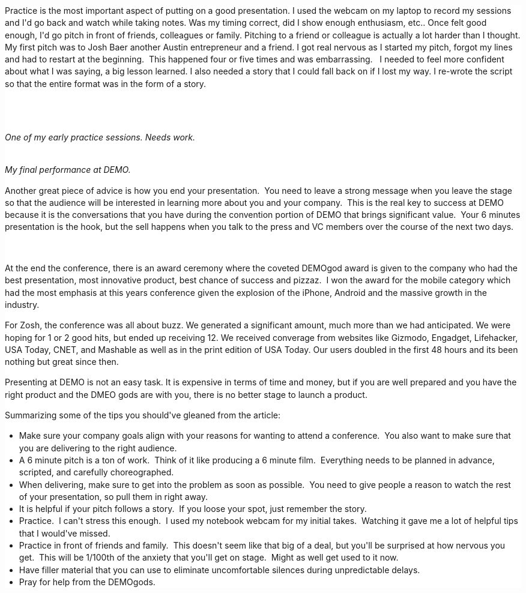 <p>Practice is the most important aspect of putting on a good presentation. I used the webcam on my laptop to record my sessions and I'd go back and watch while taking notes. Was my timing correct, did I show enough enthusiasm, etc.. Once felt good enough, I'd go pitch in front of friends, colleagues or family. Pitching to a friend or colleague is actually a lot harder than I thought. My first pitch was to Josh Baer another Austin&nbsp;entrepreneur&nbsp;and a friend. I got real nervous as I started my pitch, forgot my lines and had to restart at the beginning. &nbsp;This happened four or five times and was embarrassing. &nbsp; I needed to feel more confident about what I was saying, a big lesson learned. I also needed a story that I could fall back on if I lost my way. I re-wrote the script so that the entire format was in the form of a story.</p>
<p>&nbsp;</p>
<p><iframe width="400" height="300" frameborder="0" src="http://player.vimeo.com/video/10273465?title=0&amp;byline=0&amp;portrait=0&amp;color=0"></iframe><br /> <em>One of my early practice sessions.  Needs work.</em></p>
<p><iframe width="400" height="296" frameborder="0" src="http://player.vimeo.com/video/14929815?title=0&amp;byline=0&amp;portrait=0&amp;color=0"></iframe><br /> <em>My final performance at DEMO.</em></p>
<p>Another great piece of advice is how you end your presentation. &nbsp;You need to leave a strong message when you leave the stage so that the audience will be interested in learning more about you and your company. &nbsp;This is the real key to success at DEMO because it is the conversations that you have during the convention portion of DEMO that brings significant value. &nbsp;Your 6 minutes presentation is the hook, but the sell happens when you talk to the press and VC members over the course of the next two days.</p>
<p><a rel="attachment wp-att-333" href="http://joshkerr.com/?attachment_id=333"><img class="posterous_download_image" title="4458092539_cabfa2bce7_o" src="http://joshkerr.s3.amazonaws.com/wp-content/uploads/4458092539_cabfa2bce7_o-e1277724647864-700x412.jpg" alt="" width="500" /></a></p>
<p>At the end the conference, there is an award ceremony where the coveted DEMOgod award is given to the company who had the best presentation, most innovative product, best chance of success and pizzaz. &nbsp;I won the award for the mobile category which had the most emphasis at this years conference given the explosion of the iPhone, Android and the massive growth in the industry.</p>
<p>For Zosh, the conference was all about buzz.  We generated a significant amount, much more than we had anticipated.  We were hoping for 1 or 2 good hits, but ended up receiving 12.  We received converage from  websites like Gizmodo, Engadget, Lifehacker, USA Today, CNET, and Mashable as well as in the print edition of USA Today.  Our users doubled in the first 48 hours and its been nothing but great since then.</p>
<p>Presenting at DEMO is not an easy task.  It is expensive in terms of time and money, but if you are well prepared and you have the right product and the DMEO gods are with you, there is no better stage to launch a product.</p>
<p>Summarizing some of the tips you should've gleaned from the article:</p>
<ul>
<li>Make sure your company goals align with your reasons for wanting to attend a conference. &nbsp;You also want to make sure that you are delivering to the right audience. </li>
<li>A 6 minute pitch is a ton of work. &nbsp;Think of it like producing a 6 minute film. &nbsp;Everything needs to be planned in advance, scripted, and carefully choreographed.</li>
<li>When delivering, make sure to get into the problem as soon as possible. &nbsp;You need to give people a reason to watch the rest of your presentation, so pull them in right away.</li>
<li>It is helpful if your pitch follows a story. &nbsp;If you loose your spot, just remember the story. </li>
<li>Practice. &nbsp;I can't stress this enough. &nbsp;I used my notebook webcam for my initial takes. &nbsp;Watching it gave me a lot of helpful tips that I would've missed. </li>
<li>Practice in front of friends and family. &nbsp;This doesn't seem like that big of a deal, but you'll be surprised at how nervous you get. &nbsp;This will be 1/100th of the anxiety that you'll get on stage. &nbsp;Might as well get used to it now.</li>
<li>Have filler material that you can use to eliminate uncomfortable silences during unpredictable delays.</li>
<li>Pray for help from the DEMOgods.</li>
</ul>

